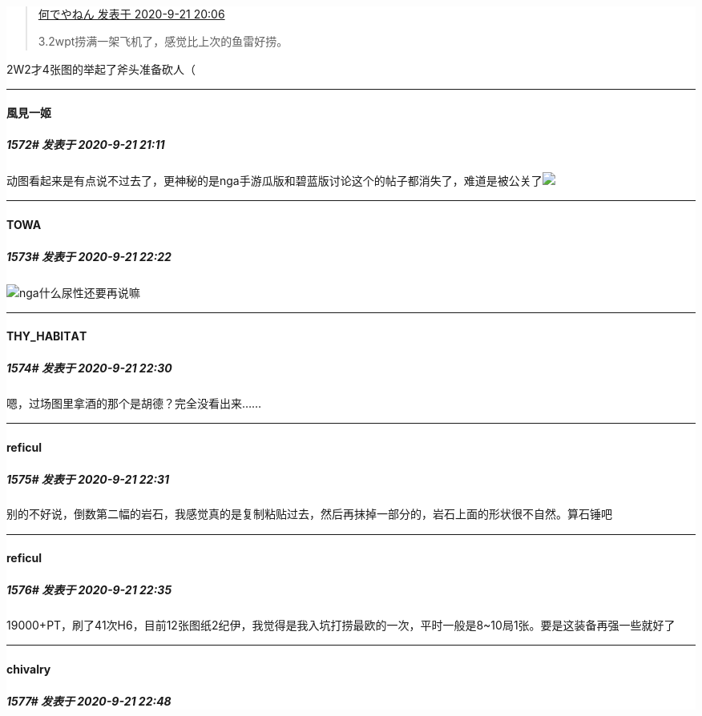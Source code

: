 <blockquote><a href="httphttps://bbs.saraba1st.com/2b/forum.php?mod=redirect&amp;goto=findpost&amp;pid=48807489&amp;ptid=1952646" target="_blank">何でやねん 发表于 2020-9-21 20:06</a>

3.2wpt捞满一架飞机了，感觉比上次的鱼雷好捞。</blockquote>
2W2才4张图的举起了斧头准备砍人（


*****

####  風見一姬  
##### 1572#       发表于 2020-9-21 21:11


动图看起来是有点说不过去了，更神秘的是nga手游瓜版和碧蓝版讨论这个的帖子都消失了，难道是被公关了<img src="https://static.saraba1st.com/image/smiley/face2017/165.png" referrerpolicy="no-referrer">


*****

####  TOWA  
##### 1573#       发表于 2020-9-21 22:22


<img src="https://static.saraba1st.com/image/smiley/face2017/067.png" referrerpolicy="no-referrer">nga什么尿性还要再说嘛


*****

####  THY_HABITΑT  
##### 1574#       发表于 2020-9-21 22:30


嗯，过场图里拿酒的那个是胡德？完全没看出来……


*****

####  reficul  
##### 1575#       发表于 2020-9-21 22:31


别的不好说，倒数第二幅的岩石，我感觉真的是复制粘贴过去，然后再抹掉一部分的，岩石上面的形状很不自然。算石锤吧


*****

####  reficul  
##### 1576#       发表于 2020-9-21 22:35


19000+PT，刷了41次H6，目前12张图纸2纪伊，我觉得是我入坑打捞最欧的一次，平时一般是8~10局1张。要是这装备再强一些就好了


*****

####  chivalry  
##### 1577#       发表于 2020-9-21 22:48

